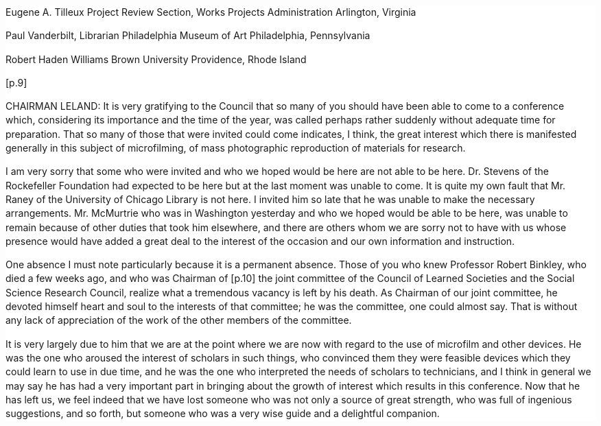 <p>Eugene A. Tilleux  
Project Review Section, Works Projects Administration  
Arlington, Virginia</p>

<p>Paul Vanderbilt, Librarian  
Philadelphia Museum of Art  
Philadelphia, Pennsylvania</p>

<p>Robert Haden Williams  
Brown University  
Providence, Rhode Island</p>

<p><span style="page" id="page9">[p.9]</span></p>

<div class="speech" data-speaker="LELAND">

<p><span class="speaker" data-speaker="LELAND">CHAIRMAN LELAND</span>: It is very gratifying to the
Council that so many of you should have been able to come to a
conference which, considering its importance and the time of
the year, was called perhaps rather suddenly without adequate
time for preparation. That so many of those that were invited
could come indicates, I think, the great interest which there
is manifested generally in this subject of microfilming, of
mass photographic reproduction of materials for research.</p>

<p>I am very sorry that some who were invited and who
we hoped would be here are not able to be here. Dr. Stevens of
the Rockefeller Foundation had expected to be here but at the
last moment was unable to come. It is quite my own fault that
Mr. Raney of the University of Chicago Library is not here. I
invited him so late that he was unable to make the necessary
arrangements. Mr. McMurtrie who was in Washington yesterday
and who we hoped would be able to be here, was unable to remain
because of other duties that took him elsewhere, and there are
others whom we are sorry not to have with us whose presence
would have added a great deal to the interest of the occasion
and our own information and instruction.</p>

<p>One absence I must note particularly because it is
a permanent absence. Those of you who knew Professor Robert
Binkley, who died a few weeks ago, and who was Chairman of <span style="page" id="page10">[p.10]</span> the joint committee of the Council of Learned Societies and the
Social Science Research Council, realize what a tremendous
vacancy is left by his death. As Chairman of our joint committee, he devoted himself heart and soul to the interests of
that committee; he was the committee, one could almost say.
That is without any lack of appreciation of the work of the
other members of the committee.</p>

<p>It is very largely due to him that we are at the point
where we are now with regard to the use of microfilm and other
devices. He was the one who aroused the interest of scholars
in such things, who convinced them they were feasible devices
which they could learn to use in due time, and he was the
one who interpreted the needs of scholars to technicians, and
I think in general we may say he has had a very important part
in bringing about the growth of interest which results in this
conference. Now that he has left us, we feel indeed that we
have lost someone who was not only a source of great strength,
who was full of ingenious suggestions, and so forth, but someone who was a very wise guide and a delightful companion.</p>
